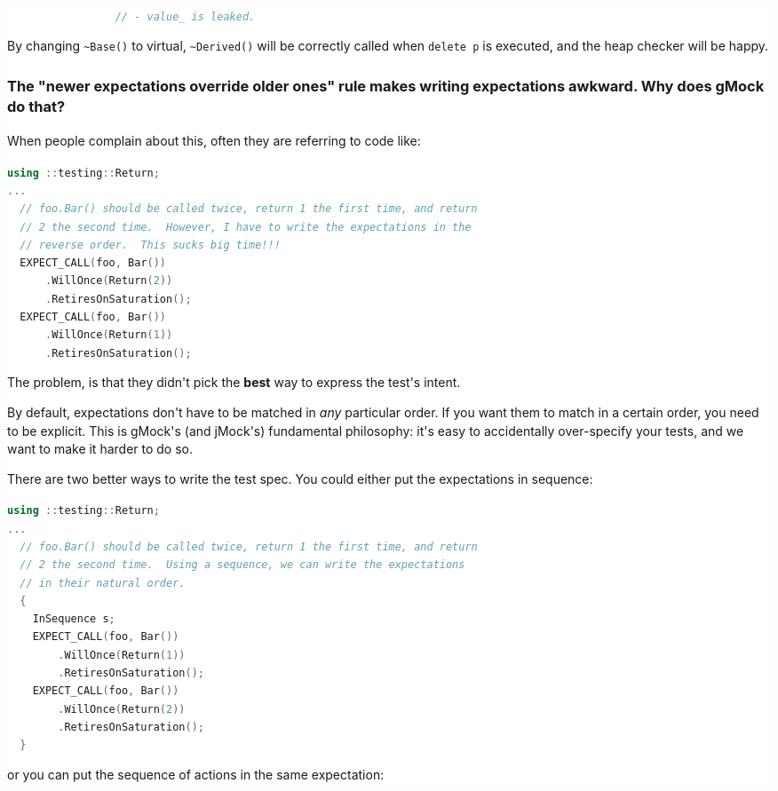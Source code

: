```cpp
                 // - value_ is leaked.
```

By changing `~Base()` to virtual, `~Derived()` will be correctly called when
`delete p` is executed, and the heap checker will be happy.

### The "newer expectations override older ones" rule makes writing expectations awkward. Why does gMock do that?

When people complain about this, often they are referring to code like:

```cpp
using ::testing::Return;
...
  // foo.Bar() should be called twice, return 1 the first time, and return
  // 2 the second time.  However, I have to write the expectations in the
  // reverse order.  This sucks big time!!!
  EXPECT_CALL(foo, Bar())
      .WillOnce(Return(2))
      .RetiresOnSaturation();
  EXPECT_CALL(foo, Bar())
      .WillOnce(Return(1))
      .RetiresOnSaturation();
```

The problem, is that they didn't pick the **best** way to express the test's intent.

By default, expectations don't have to be matched in *any* particular order. If you want them to match in a certain
order, you need to be explicit. This is gMock's (and jMock's) fundamental philosophy: it's easy to accidentally
over-specify your tests, and we want to make it harder to do so.

There are two better ways to write the test spec. You could either put the expectations in sequence:

```cpp
using ::testing::Return;
...
  // foo.Bar() should be called twice, return 1 the first time, and return
  // 2 the second time.  Using a sequence, we can write the expectations
  // in their natural order.
  {
    InSequence s;
    EXPECT_CALL(foo, Bar())
        .WillOnce(Return(1))
        .RetiresOnSaturation();
    EXPECT_CALL(foo, Bar())
        .WillOnce(Return(2))
        .RetiresOnSaturation();
  }
```

or you can put the sequence of actions in the same expectation:
